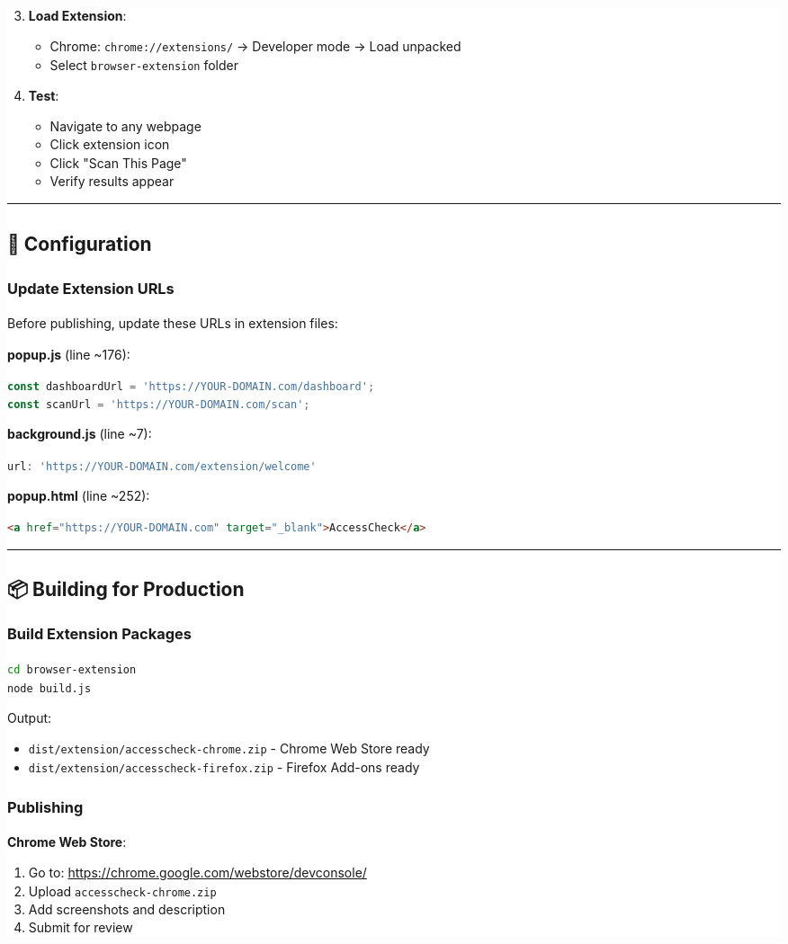 3. **Load Extension**:
   - Chrome: `chrome://extensions/` → Developer mode → Load unpacked
   - Select `browser-extension` folder

4. **Test**:
   - Navigate to any webpage
   - Click extension icon
   - Click "Scan This Page"
   - Verify results appear

---

## 🔧 Configuration

### Update Extension URLs

Before publishing, update these URLs in extension files:

**popup.js** (line ~176):
```javascript
const dashboardUrl = 'https://YOUR-DOMAIN.com/dashboard';
const scanUrl = 'https://YOUR-DOMAIN.com/scan';
```

**background.js** (line ~7):
```javascript
url: 'https://YOUR-DOMAIN.com/extension/welcome'
```

**popup.html** (line ~252):
```html
<a href="https://YOUR-DOMAIN.com" target="_blank">AccessCheck</a>
```

---

## 📦 Building for Production

### Build Extension Packages

```bash
cd browser-extension
node build.js
```

Output:
- `dist/extension/accesscheck-chrome.zip` - Chrome Web Store ready
- `dist/extension/accesscheck-firefox.zip` - Firefox Add-ons ready

### Publishing

**Chrome Web Store**:
1. Go to: https://chrome.google.com/webstore/devconsole/
2. Upload `accesscheck-chrome.zip`
3. Add screenshots and description
4. Submit for review
